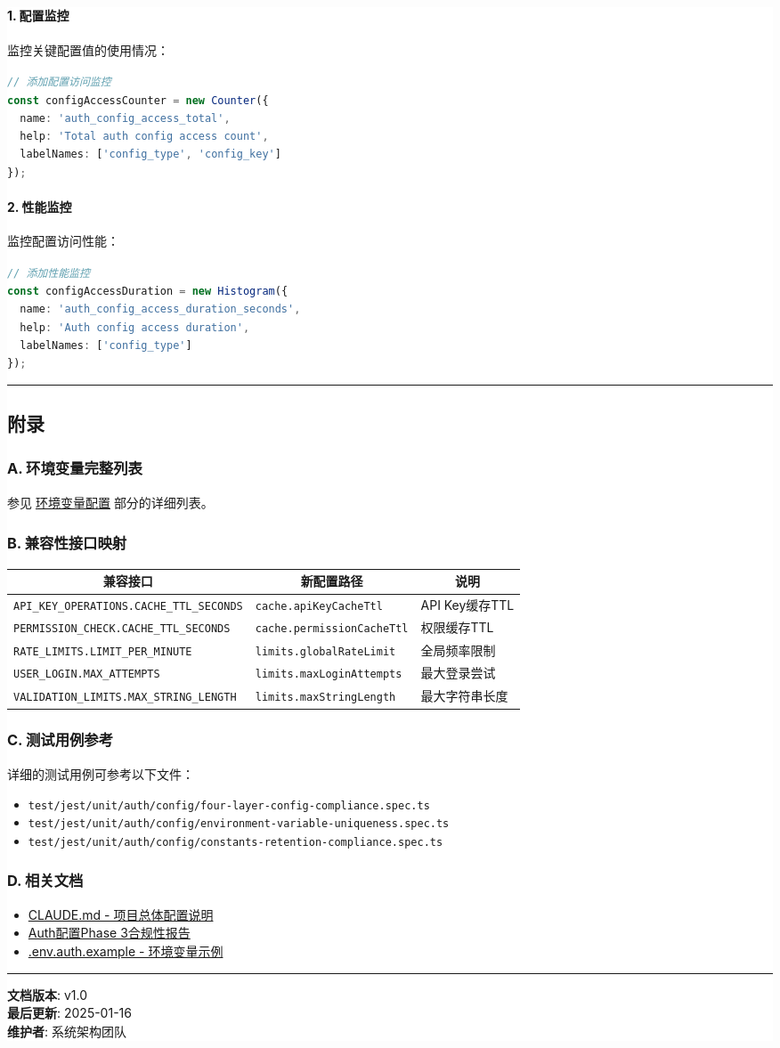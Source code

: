 #### 1. 配置监控

监控关键配置值的使用情况：
```typescript
// 添加配置访问监控
const configAccessCounter = new Counter({
  name: 'auth_config_access_total',
  help: 'Total auth config access count',
  labelNames: ['config_type', 'config_key']
});
```

#### 2. 性能监控

监控配置访问性能：
```typescript
// 添加性能监控
const configAccessDuration = new Histogram({
  name: 'auth_config_access_duration_seconds',
  help: 'Auth config access duration',
  labelNames: ['config_type']
});
```

---

## 附录

### A. 环境变量完整列表

参见 [环境变量配置](#环境变量配置) 部分的详细列表。

### B. 兼容性接口映射

| 兼容接口 | 新配置路径 | 说明 |
|---------|-----------|------|
| `API_KEY_OPERATIONS.CACHE_TTL_SECONDS` | `cache.apiKeyCacheTtl` | API Key缓存TTL |
| `PERMISSION_CHECK.CACHE_TTL_SECONDS` | `cache.permissionCacheTtl` | 权限缓存TTL |
| `RATE_LIMITS.LIMIT_PER_MINUTE` | `limits.globalRateLimit` | 全局频率限制 |
| `USER_LOGIN.MAX_ATTEMPTS` | `limits.maxLoginAttempts` | 最大登录尝试 |
| `VALIDATION_LIMITS.MAX_STRING_LENGTH` | `limits.maxStringLength` | 最大字符串长度 |

### C. 测试用例参考

详细的测试用例可参考以下文件：
- `test/jest/unit/auth/config/four-layer-config-compliance.spec.ts`
- `test/jest/unit/auth/config/environment-variable-uniqueness.spec.ts`
- `test/jest/unit/auth/config/constants-retention-compliance.spec.ts`

### D. 相关文档

- [CLAUDE.md - 项目总体配置说明](../../CLAUDE.md)
- [Auth配置Phase 3合规性报告](auth-config-phase3-compliance-report.md)
- [.env.auth.example - 环境变量示例](../../.env.auth.example)

---

**文档版本**: v1.0  
**最后更新**: 2025-01-16  
**维护者**: 系统架构团队